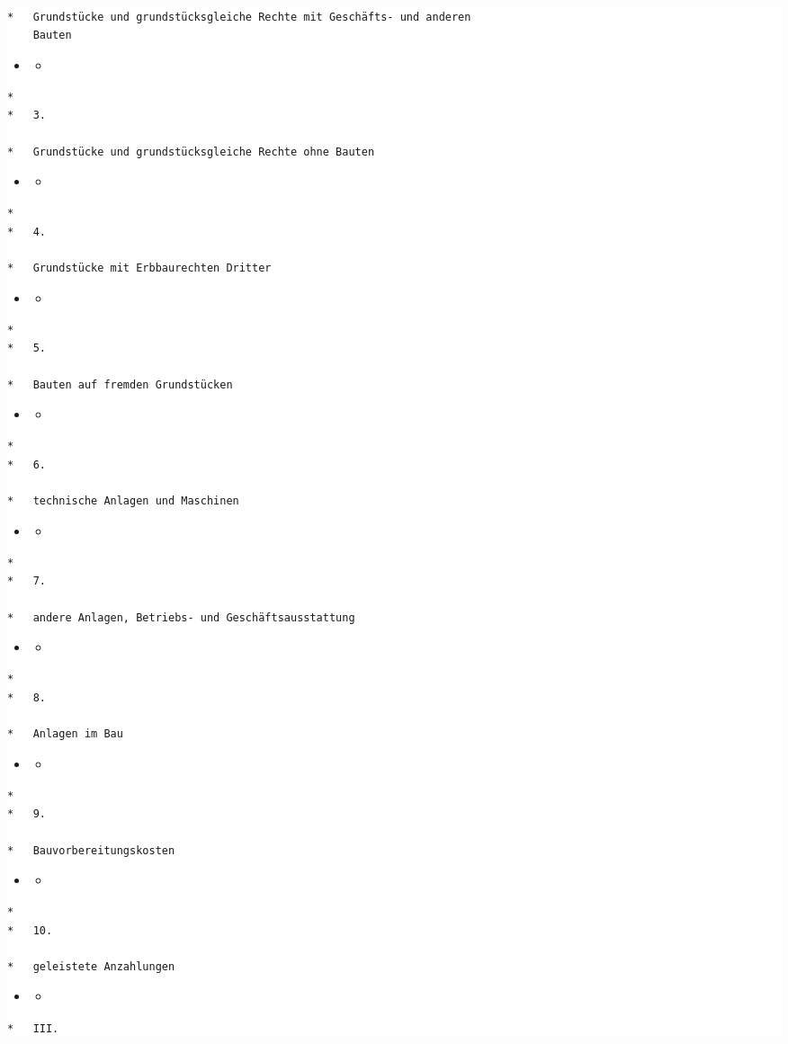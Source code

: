     *   Grundstücke und grundstücksgleiche Rechte mit Geschäfts- und anderen
        Bauten


*    *
    *
    *   3.

    *   Grundstücke und grundstücksgleiche Rechte ohne Bauten


*    *
    *
    *   4.

    *   Grundstücke mit Erbbaurechten Dritter


*    *
    *
    *   5.

    *   Bauten auf fremden Grundstücken


*    *
    *
    *   6.

    *   technische Anlagen und Maschinen


*    *
    *
    *   7.

    *   andere Anlagen, Betriebs- und Geschäftsausstattung


*    *
    *
    *   8.

    *   Anlagen im Bau


*    *
    *
    *   9.

    *   Bauvorbereitungskosten


*    *
    *
    *   10.

    *   geleistete Anzahlungen


*    *
    *   III.
